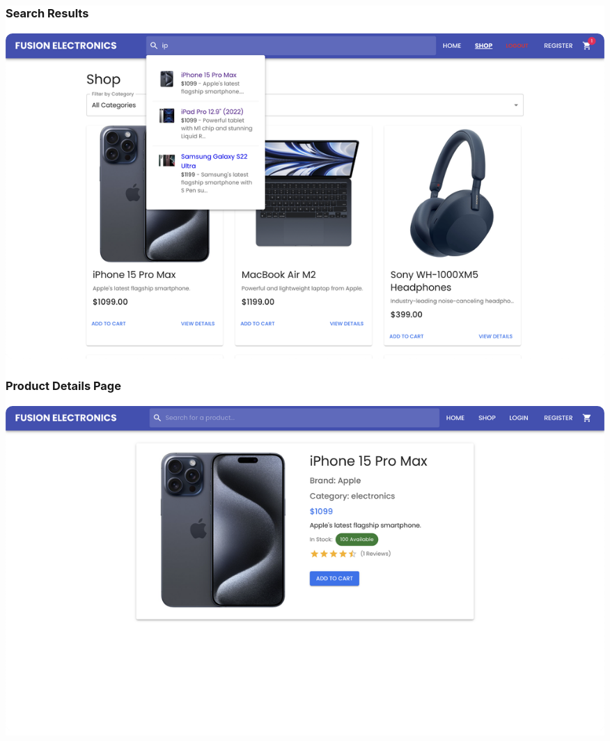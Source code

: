 </p>

### Search Results

<p align="center">
    <img src="docs/search-results-ui.png" alt="Fusion Electronics Search Results" style="border-radius: 10px" width="100%"/>
</p>

### Product Details Page

<p align="center">
    <img src="docs/product-details-ui.png" alt="Fusion Electronics Product Details Page" style="border-radius: 10px" width="100%"/>
</p>
